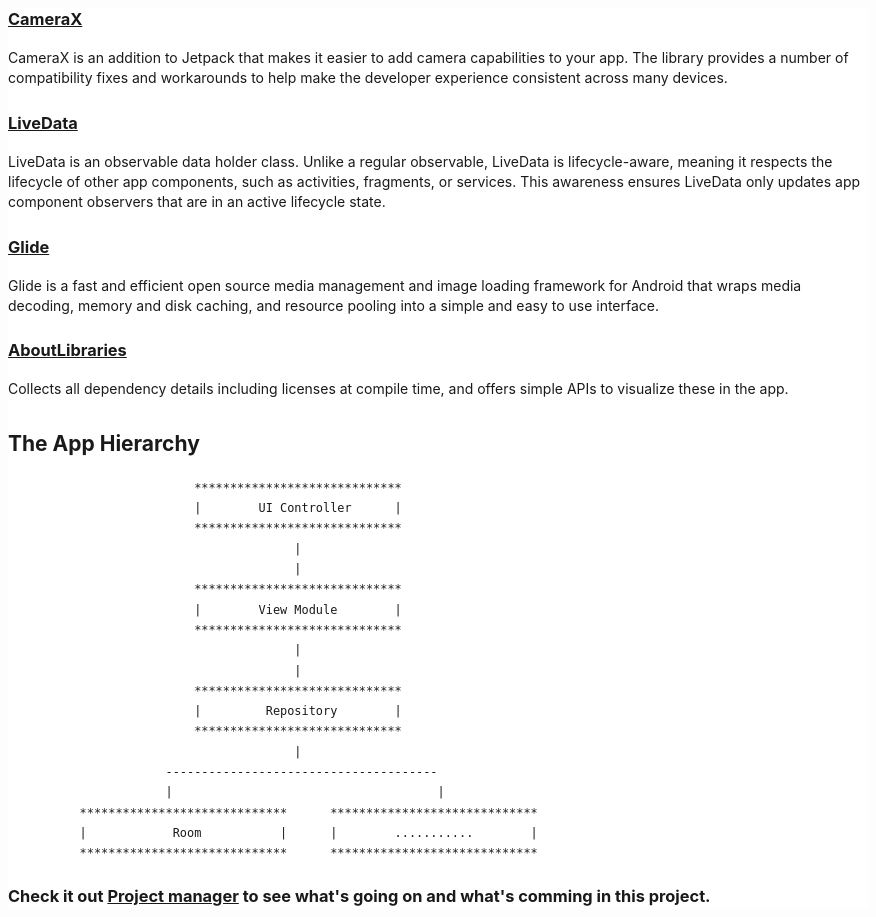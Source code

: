 ### [CameraX](https://developer.android.com/jetpack/androidx/releases/camera)
CameraX is an addition to Jetpack that makes it easier to add camera capabilities to your app. The library provides a number of compatibility fixes and workarounds to help make the developer experience consistent across many devices.

### [LiveData](https://developer.android.com/topic/libraries/architecture/livedata)
LiveData is an observable data holder class. Unlike a regular observable, LiveData is lifecycle-aware, meaning it respects the lifecycle of other app components, such as activities, fragments, or services. This awareness ensures LiveData only updates app component observers that are in an active lifecycle state.

### [Glide](https://github.com/bumptech/glide)
Glide is a fast and efficient open source media management and image loading framework for Android that wraps media decoding, memory and disk caching, and resource pooling into a simple and easy to use interface.

### [AboutLibraries](https://github.com/mikepenz/AboutLibraries)
Collects all dependency details including licenses at compile time, and offers simple APIs to visualize these in the app.



## The App Hierarchy

```
                          *****************************
                          |        UI Controller      |
                          *****************************
                                        |
                                        |
                          *****************************
                          |        View Module        |
                          *****************************
                                        |
                                        |
                          *****************************
                          |         Repository        |
                          *****************************
                                        |
                      --------------------------------------
                      |                                     |
          *****************************      *****************************
          |            Room           |      |        ...........        |
          *****************************      *****************************
```

### Check it out [Project manager](https://github.com/orgs/City-Zouitel/projects/1/views/1) to see what's going on and what's comming in this project.
